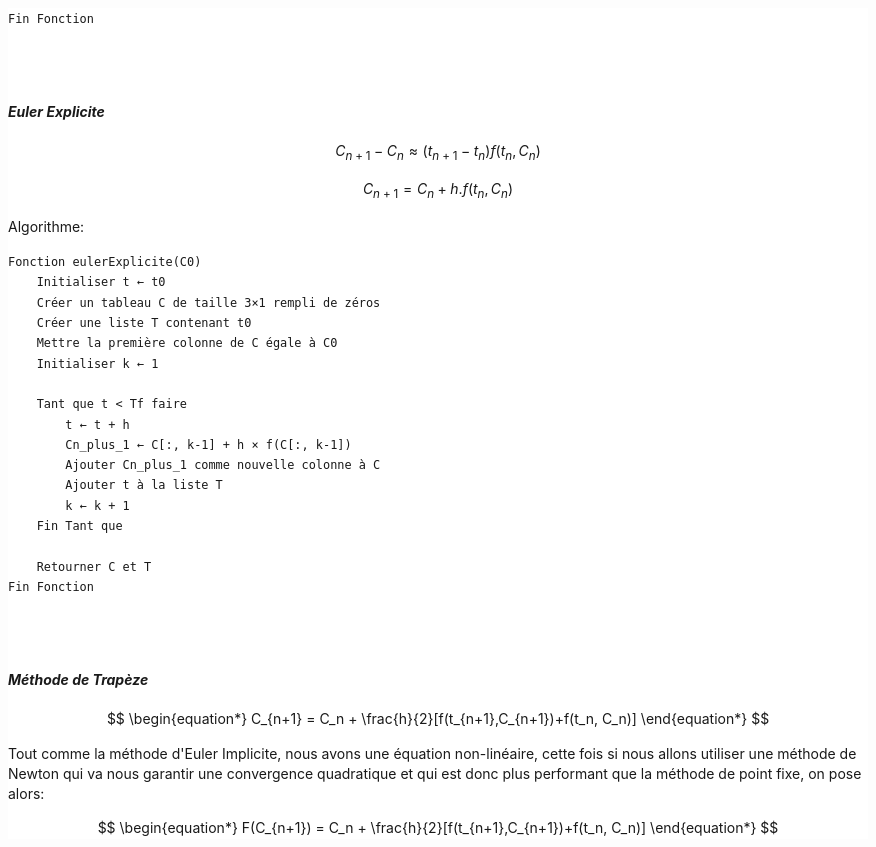 ```
Fin Fonction
```

<br><br/>
#### _Euler Explicite_

$$
\begin{equation*}
    C_{n+1} - C_n \approx (t_{n+1} - t_n)f(t_{n},C_{n})
\end{equation*}
$$

$$
\begin{equation*}
    C_{n+1} = C_n + h.f(t_{n},C_{n})
\end{equation*}
$$

Algorithme:

```
Fonction eulerExplicite(C0)
    Initialiser t ← t0
    Créer un tableau C de taille 3×1 rempli de zéros
    Créer une liste T contenant t0
    Mettre la première colonne de C égale à C0
    Initialiser k ← 1

    Tant que t < Tf faire
        t ← t + h
        Cn_plus_1 ← C[:, k-1] + h × f(C[:, k-1])
        Ajouter Cn_plus_1 comme nouvelle colonne à C
        Ajouter t à la liste T
        k ← k + 1
    Fin Tant que

    Retourner C et T
Fin Fonction
```
<br><br/>
#### _Méthode de Trapèze_

$$
\begin{equation*}
        C_{n+1} = C_n + \frac{h}{2}[f(t_{n+1},C_{n+1})+f(t_n, C_n)]
    \end{equation*}
$$

Tout comme la méthode d'Euler Implicite, nous avons une équation non-linéaire, cette fois si nous allons utiliser une méthode de Newton qui va nous garantir une convergence quadratique et qui est donc plus performant que la méthode de point fixe, on pose alors:

$$
\begin{equation*}
        F(C_{n+1}) = C_n + \frac{h}{2}[f(t_{n+1},C_{n+1})+f(t_n, C_n)]
    \end{equation*}
$$
